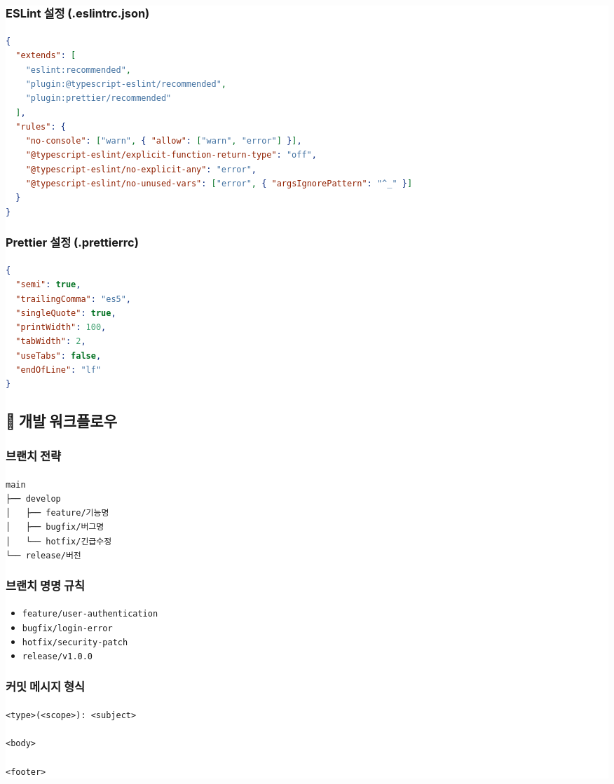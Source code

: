 ### ESLint 설정 (.eslintrc.json)
```json
{
  "extends": [
    "eslint:recommended",
    "plugin:@typescript-eslint/recommended",
    "plugin:prettier/recommended"
  ],
  "rules": {
    "no-console": ["warn", { "allow": ["warn", "error"] }],
    "@typescript-eslint/explicit-function-return-type": "off",
    "@typescript-eslint/no-explicit-any": "error",
    "@typescript-eslint/no-unused-vars": ["error", { "argsIgnorePattern": "^_" }]
  }
}
```

### Prettier 설정 (.prettierrc)
```json
{
  "semi": true,
  "trailingComma": "es5",
  "singleQuote": true,
  "printWidth": 100,
  "tabWidth": 2,
  "useTabs": false,
  "endOfLine": "lf"
}
```

## 🔄 개발 워크플로우

### 브랜치 전략
```
main
├── develop
│   ├── feature/기능명
│   ├── bugfix/버그명
│   └── hotfix/긴급수정
└── release/버전
```

### 브랜치 명명 규칙
- `feature/user-authentication`
- `bugfix/login-error`
- `hotfix/security-patch`
- `release/v1.0.0`

### 커밋 메시지 형식
```
<type>(<scope>): <subject>

<body>

<footer>
```
